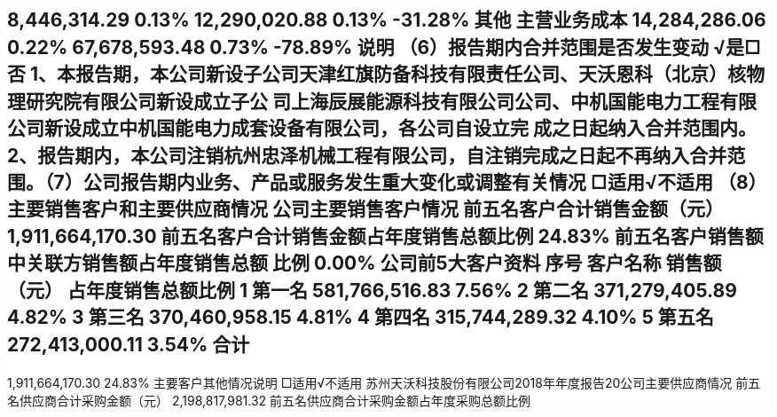 8,446,314.29
0.13%
12,290,020.88
0.13%
-31.28%
其他
主营业务成本
14,284,286.06
0.22%
67,678,593.48
0.73%
-78.89%
说明
（6）报告期内合并范围是否发生变动
√是□否
1、本报告期，本公司新设子公司天津红旗防备科技有限责任公司、天沃恩科（北京）核物理研究院有限公司新设成立子公
司上海辰展能源科技有限公司公司、中机国能电力工程有限公司新设成立中机国能电力成套设备有限公司，各公司自设立完
成之日起纳入合并范围内。
2、报告期内，本公司注销杭州忠泽机械工程有限公司，自注销完成之日起不再纳入合并范围。（7）公司报告期内业务、产品或服务发生重大变化或调整有关情况
□适用√不适用
（8）主要销售客户和主要供应商情况
公司主要销售客户情况
前五名客户合计销售金额（元）
1,911,664,170.30
前五名客户合计销售金额占年度销售总额比例
24.83%
前五名客户销售额中关联方销售额占年度销售总额
比例
0.00%
公司前5大客户资料
序号
客户名称
销售额（元）
占年度销售总额比例
1
第一名
581,766,516.83
7.56%
2
第二名
371,279,405.89
4.82%
3
第三名
370,460,958.15
4.81%
4
第四名
315,744,289.32
4.10%
5
第五名
272,413,000.11
3.54%
合计
--
1,911,664,170.30
24.83%
主要客户其他情况说明
□适用√不适用
苏州天沃科技股份有限公司2018年年度报告20公司主要供应商情况
前五名供应商合计采购金额（元）
2,198,817,981.32
前五名供应商合计采购金额占年度采购总额比例